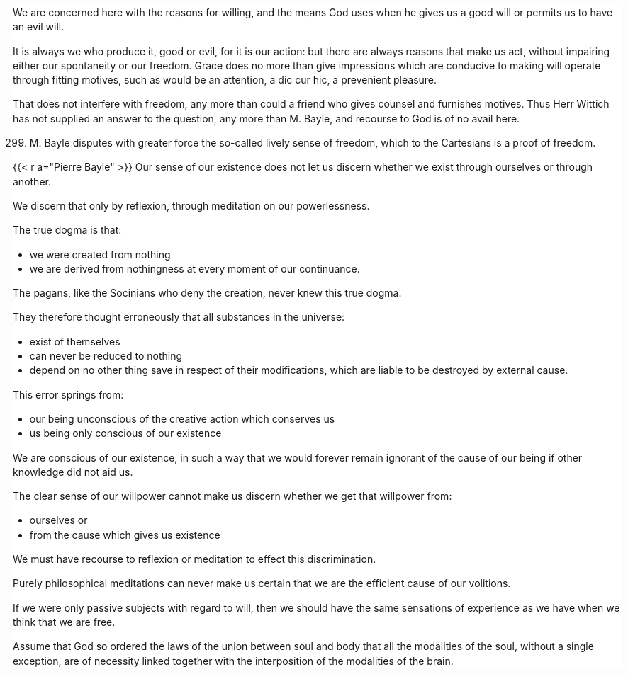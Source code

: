 We are concerned here with the reasons for willing, and the means God uses when he gives us a good will or permits us to have an evil will.

It is always we who produce it, good or evil, for it is our action: but there are always reasons that make us act, without impairing either our spontaneity or our freedom. Grace does no more than give impressions which are conducive to making will operate through fitting motives, such as would be an attention, a dic cur hic, a prevenient pleasure.

That does not interfere with freedom, any more than could a friend who gives counsel and furnishes motives. Thus Herr Wittich has not supplied an answer to the question, any more than M. Bayle, and recourse to God is of no avail here.


299. M. Bayle disputes with greater force the so-called lively sense of freedom, which to the Cartesians is a proof of freedom. 


{{< r a="Pierre Bayle" >}}
Our sense of our existence does not let us discern whether we exist through ourselves or through another. 

We discern that only by reflexion, through meditation on our powerlessness.



The true dogma is that:
- we were created from nothing
- we are derived from nothingness at every moment of our continuance.

The pagans, like the Socinians who deny the creation, never knew this true dogma.

They therefore thought erroneously that all substances in the universe:
- exist of themselves
- can never be reduced to nothing
- depend on no other thing save in respect of their modifications, which are liable to be destroyed by external cause.

This error springs from:
- our being unconscious of the creative action which conserves us
- us being only conscious of our existence

We are conscious of our existence, in such a way that we would forever remain ignorant of the cause of our being if other knowledge did not aid us.

The clear sense of our willpower cannot make us discern whether we get that willpower from:
- ourselves or
- from the cause which gives us existence

We must have recourse to reflexion or meditation to effect this discrimination.

Purely philosophical meditations can never make us certain that we are the efficient cause of our volitions.

If we were only passive subjects with regard to will, then we should have the same sensations of experience as we have when we think that we are free.

Assume that God so ordered the laws of the union between soul and body that all the modalities of the soul, without a single exception, are of necessity linked together with the interposition of the modalities of the brain.
